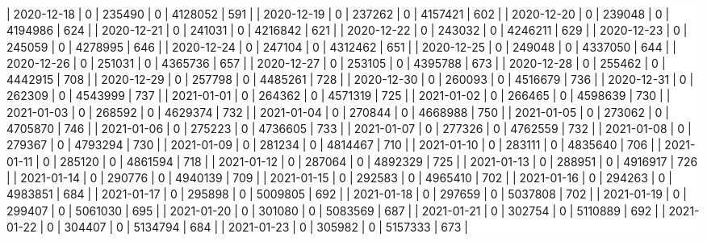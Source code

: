| 2020-12-18 | 0 | 235490 | 0 | 4128052 | 591 |
| 2020-12-19 | 0 | 237262 | 0 | 4157421 | 602 |
| 2020-12-20 | 0 | 239048 | 0 | 4194986 | 624 |
| 2020-12-21 | 0 | 241031 | 0 | 4216842 | 621 |
| 2020-12-22 | 0 | 243032 | 0 | 4246211 | 629 |
| 2020-12-23 | 0 | 245059 | 0 | 4278995 | 646 |
| 2020-12-24 | 0 | 247104 | 0 | 4312462 | 651 |
| 2020-12-25 | 0 | 249048 | 0 | 4337050 | 644 |
| 2020-12-26 | 0 | 251031 | 0 | 4365736 | 657 |
| 2020-12-27 | 0 | 253105 | 0 | 4395788 | 673 |
| 2020-12-28 | 0 | 255462 | 0 | 4442915 | 708 |
| 2020-12-29 | 0 | 257798 | 0 | 4485261 | 728 |
| 2020-12-30 | 0 | 260093 | 0 | 4516679 | 736 |
| 2020-12-31 | 0 | 262309 | 0 | 4543999 | 737 |
| 2021-01-01 | 0 | 264362 | 0 | 4571319 | 725 |
| 2021-01-02 | 0 | 266465 | 0 | 4598639 | 730 |
| 2021-01-03 | 0 | 268592 | 0 | 4629374 | 732 |
| 2021-01-04 | 0 | 270844 | 0 | 4668988 | 750 |
| 2021-01-05 | 0 | 273062 | 0 | 4705870 | 746 |
| 2021-01-06 | 0 | 275223 | 0 | 4736605 | 733 |
| 2021-01-07 | 0 | 277326 | 0 | 4762559 | 732 |
| 2021-01-08 | 0 | 279367 | 0 | 4793294 | 730 |
| 2021-01-09 | 0 | 281234 | 0 | 4814467 | 710 |
| 2021-01-10 | 0 | 283111 | 0 | 4835640 | 706 |
| 2021-01-11 | 0 | 285120 | 0 | 4861594 | 718 |
| 2021-01-12 | 0 | 287064 | 0 | 4892329 | 725 |
| 2021-01-13 | 0 | 288951 | 0 | 4916917 | 726 |
| 2021-01-14 | 0 | 290776 | 0 | 4940139 | 709 |
| 2021-01-15 | 0 | 292583 | 0 | 4965410 | 702 |
| 2021-01-16 | 0 | 294263 | 0 | 4983851 | 684 |
| 2021-01-17 | 0 | 295898 | 0 | 5009805 | 692 |
| 2021-01-18 | 0 | 297659 | 0 | 5037808 | 702 |
| 2021-01-19 | 0 | 299407 | 0 | 5061030 | 695 |
| 2021-01-20 | 0 | 301080 | 0 | 5083569 | 687 |
| 2021-01-21 | 0 | 302754 | 0 | 5110889 | 692 |
| 2021-01-22 | 0 | 304407 | 0 | 5134794 | 684 |
| 2021-01-23 | 0 | 305982 | 0 | 5157333 | 673 |